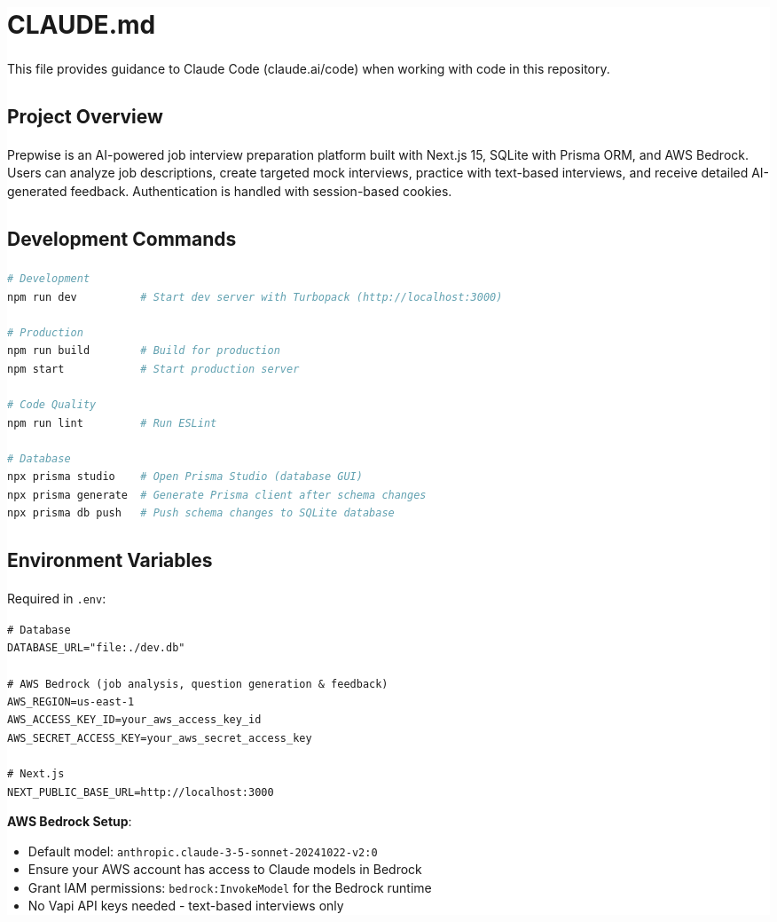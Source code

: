 # CLAUDE.md

This file provides guidance to Claude Code (claude.ai/code) when working with code in this repository.

## Project Overview

Prepwise is an AI-powered job interview preparation platform built with Next.js 15, SQLite with Prisma ORM, and AWS Bedrock. Users can analyze job descriptions, create targeted mock interviews, practice with text-based interviews, and receive detailed AI-generated feedback. Authentication is handled with session-based cookies.

## Development Commands

```bash
# Development
npm run dev          # Start dev server with Turbopack (http://localhost:3000)

# Production
npm run build        # Build for production
npm start            # Start production server

# Code Quality
npm run lint         # Run ESLint

# Database
npx prisma studio    # Open Prisma Studio (database GUI)
npx prisma generate  # Generate Prisma client after schema changes
npx prisma db push   # Push schema changes to SQLite database
```

## Environment Variables

Required in `.env`:

```env
# Database
DATABASE_URL="file:./dev.db"

# AWS Bedrock (job analysis, question generation & feedback)
AWS_REGION=us-east-1
AWS_ACCESS_KEY_ID=your_aws_access_key_id
AWS_SECRET_ACCESS_KEY=your_aws_secret_access_key

# Next.js
NEXT_PUBLIC_BASE_URL=http://localhost:3000
```

**AWS Bedrock Setup**:
- Default model: `anthropic.claude-3-5-sonnet-20241022-v2:0`
- Ensure your AWS account has access to Claude models in Bedrock
- Grant IAM permissions: `bedrock:InvokeModel` for the Bedrock runtime
- No Vapi API keys needed - text-based interviews only

